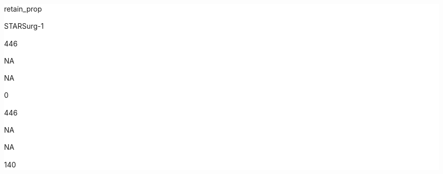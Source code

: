 retain\_prop

</th>

</tr>

</thead>

<tbody>

<tr>

<td style="text-align:left;">

STARSurg-1

</td>

<td style="text-align:right;">

446

</td>

<td style="text-align:right;">

NA

</td>

<td style="text-align:right;">

NA

</td>

<td style="text-align:right;">

0

</td>

<td style="text-align:right;">

446

</td>

<td style="text-align:right;">

NA

</td>

<td style="text-align:right;">

NA

</td>

<td style="text-align:right;">

140

</td>
